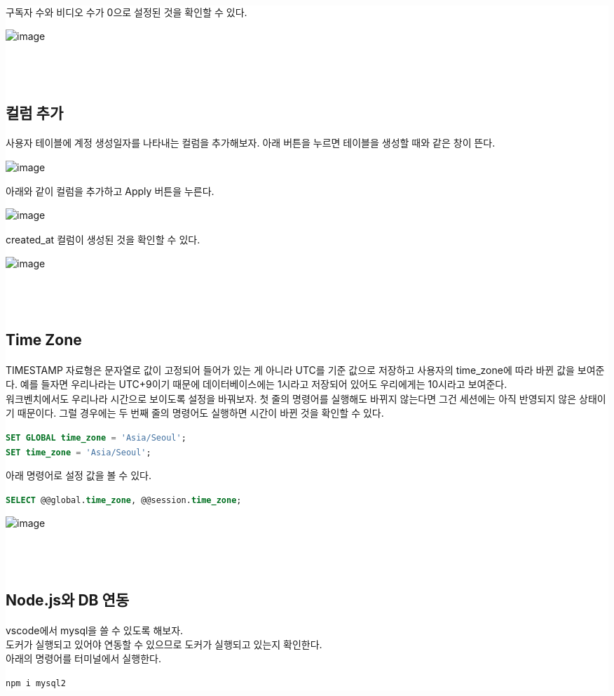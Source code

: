 
구독자 수와 비디오 수가 0으로 설정된 것을 확인할 수 있다.
<br>

![image](https://github.com/ncherryu/DevcourseTIL/assets/161540219/b5432c98-205f-4ea8-a344-9412420688f4)

<br><br>

## 컬럼 추가
사용자 테이블에 계정 생성일자를 나타내는 컬럼을 추가해보자. 아래 버튼을 누르면 테이블을 생성할 때와 같은 창이 뜬다.
<br>

![image](https://github.com/ncherryu/DevcourseTIL/assets/161540219/700430d3-564c-491b-a6a7-cb27f8076d99)


아래와 같이 컬럼을 추가하고 Apply 버튼을 누른다.
<br>

![image](https://github.com/ncherryu/DevcourseTIL/assets/161540219/fd424d4a-23ca-4306-9e79-e900aa322281)


created_at 컬럼이 생성된 것을 확인할 수 있다.
<br>

![image](https://github.com/ncherryu/DevcourseTIL/assets/161540219/52aa6af7-2519-41f1-bfc1-699e9eb58c26)

<br><br>

## Time Zone
TIMESTAMP 자료형은 문자열로 값이 고정되어 들어가 있는 게 아니라 UTC를 기준 값으로 저장하고 사용자의 time_zone에 따라 바뀐 값을 보여준다. 예를 들자면 우리나라는 UTC+9이기 때문에 데이터베이스에는 1시라고 저장되어 있어도 우리에게는 10시라고 보여준다.
<br>
워크벤치에서도 우리나라 시간으로 보이도록 설정을 바꿔보자. 첫 줄의 명령어를 실행해도 바뀌지 않는다면 그건 세션에는 아직 반영되지 않은 상태이기 때문이다. 그럴 경우에는 두 번째 줄의 명령어도 실행하면 시간이 바뀐 것을 확인할 수 있다.

``` sql
SET GLOBAL time_zone = 'Asia/Seoul';
SET time_zone = 'Asia/Seoul';
```

아래 명령어로 설정 값을 볼 수 있다.
``` sql
SELECT @@global.time_zone, @@session.time_zone;
```
![image](https://github.com/ncherryu/DevcourseTIL/assets/161540219/62b4d626-394d-4b19-af61-685d2ae051d2)

<br><br>

## Node.js와 DB 연동
vscode에서 mysql을 쓸 수 있도록 해보자.
<br>
도커가 실행되고 있어야 연동할 수 있으므로 도커가 실행되고 있는지 확인한다.
<br>
아래의 명령어를 터미널에서 실행한다.
```
npm i mysql2
```

